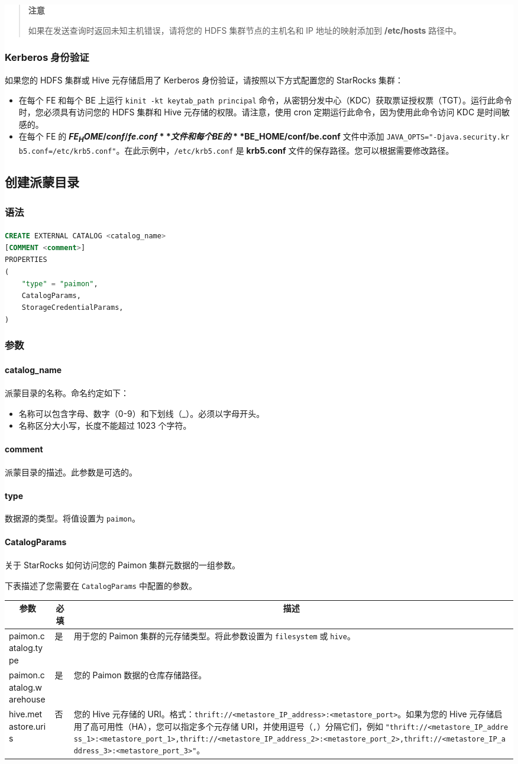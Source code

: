 > **注意**
>
> 如果在发送查询时返回未知主机错误，请将您的 HDFS 集群节点的主机名和 IP 地址的映射添加到 **/etc/hosts** 路径中。

### Kerberos 身份验证

如果您的 HDFS 集群或 Hive 元存储启用了 Kerberos 身份验证，请按照以下方式配置您的 StarRocks 集群：

- 在每个 FE 和每个 BE 上运行 `kinit -kt keytab_path principal` 命令，从密钥分发中心（KDC）获取票证授权票（TGT）。运行此命令时，您必须具有访问您的 HDFS 集群和 Hive 元存储的权限。请注意，使用 cron 定期运行此命令，因为使用此命令访问 KDC 是时间敏感的。
- 在每个 FE 的 **$FE_HOME/conf/fe.conf** 文件和每个 BE 的 **$BE_HOME/conf/be.conf** 文件中添加 `JAVA_OPTS="-Djava.security.krb5.conf=/etc/krb5.conf"`。在此示例中，`/etc/krb5.conf` 是 **krb5.conf** 文件的保存路径。您可以根据需要修改路径。

## 创建派蒙目录

### 语法

```SQL
CREATE EXTERNAL CATALOG <catalog_name>
[COMMENT <comment>]
PROPERTIES
(
    "type" = "paimon",
    CatalogParams,
    StorageCredentialParams,
)
```

### 参数

#### catalog_name

派蒙目录的名称。命名约定如下：

- 名称可以包含字母、数字（0-9）和下划线（_）。必须以字母开头。
- 名称区分大小写，长度不能超过 1023 个字符。

#### comment

派蒙目录的描述。此参数是可选的。

#### type

数据源的类型。将值设置为 `paimon`。

#### CatalogParams

关于 StarRocks 如何访问您的 Paimon 集群元数据的一组参数。

下表描述了您需要在 `CatalogParams` 中配置的参数。

| 参数                | 必填 | 描述                                                  |
| ------------------------ | -------- | ------------------------------------------------------------ |
| paimon.catalog.type      | 是      | 用于您的 Paimon 集群的元存储类型。将此参数设置为 `filesystem` 或 `hive`。 |
| paimon.catalog.warehouse | 是      | 您的 Paimon 数据的仓库存储路径。 |
| hive.metastore.uris      | 否       | 您的 Hive 元存储的 URI。格式：`thrift://<metastore_IP_address>:<metastore_port>`。如果为您的 Hive 元存储启用了高可用性（HA），您可以指定多个元存储 URI，并使用逗号（`,`）分隔它们，例如 `"thrift://<metastore_IP_address_1>:<metastore_port_1>,thrift://<metastore_IP_address_2>:<metastore_port_2>,thrift://<metastore_IP_address_3>:<metastore_port_3>"`。 |
